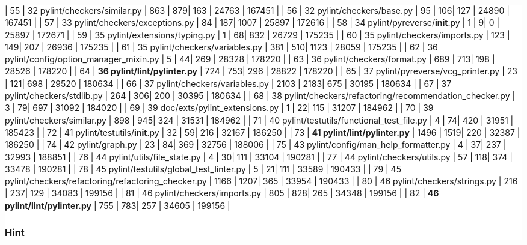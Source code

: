 | 55 | 32 pylint/checkers/similar.py | 863 | 879| 163 | 24763 | 167451 | 
| 56 | 32 pylint/checkers/base.py | 95 | 106| 127 | 24890 | 167451 | 
| 57 | 33 pylint/checkers/exceptions.py | 84 | 187| 1007 | 25897 | 172616 | 
| 58 | 34 pylint/pyreverse/__init__.py | 1 | 9| 0 | 25897 | 172671 | 
| 59 | 35 pylint/extensions/typing.py | 1 | 68| 832 | 26729 | 175235 | 
| 60 | 35 pylint/checkers/imports.py | 123 | 149| 207 | 26936 | 175235 | 
| 61 | 35 pylint/checkers/variables.py | 381 | 510| 1123 | 28059 | 175235 | 
| 62 | 36 pylint/config/option_manager_mixin.py | 5 | 44| 269 | 28328 | 178220 | 
| 63 | 36 pylint/checkers/format.py | 689 | 713| 198 | 28526 | 178220 | 
| 64 | **36 pylint/lint/pylinter.py** | 724 | 753| 296 | 28822 | 178220 | 
| 65 | 37 pylint/pyreverse/vcg_printer.py | 23 | 121| 698 | 29520 | 180634 | 
| 66 | 37 pylint/checkers/variables.py | 2103 | 2183| 675 | 30195 | 180634 | 
| 67 | 37 pylint/checkers/stdlib.py | 264 | 306| 200 | 30395 | 180634 | 
| 68 | 38 pylint/checkers/refactoring/recommendation_checker.py | 3 | 79| 697 | 31092 | 184020 | 
| 69 | 39 doc/exts/pylint_extensions.py | 1 | 22| 115 | 31207 | 184962 | 
| 70 | 39 pylint/checkers/similar.py | 898 | 945| 324 | 31531 | 184962 | 
| 71 | 40 pylint/testutils/functional_test_file.py | 4 | 74| 420 | 31951 | 185423 | 
| 72 | 41 pylint/testutils/__init__.py | 32 | 59| 216 | 32167 | 186250 | 
| 73 | **41 pylint/lint/pylinter.py** | 1496 | 1519| 220 | 32387 | 186250 | 
| 74 | 42 pylint/graph.py | 23 | 84| 369 | 32756 | 188006 | 
| 75 | 43 pylint/config/man_help_formatter.py | 4 | 37| 237 | 32993 | 188851 | 
| 76 | 44 pylint/utils/file_state.py | 4 | 30| 111 | 33104 | 190281 | 
| 77 | 44 pylint/checkers/utils.py | 57 | 118| 374 | 33478 | 190281 | 
| 78 | 45 pylint/testutils/global_test_linter.py | 5 | 21| 111 | 33589 | 190433 | 
| 79 | 45 pylint/checkers/refactoring/refactoring_checker.py | 1166 | 1207| 365 | 33954 | 190433 | 
| 80 | 46 pylint/checkers/strings.py | 216 | 237| 129 | 34083 | 199156 | 
| 81 | 46 pylint/checkers/imports.py | 805 | 828| 265 | 34348 | 199156 | 
| 82 | **46 pylint/lint/pylinter.py** | 755 | 783| 257 | 34605 | 199156 | 


### Hint

